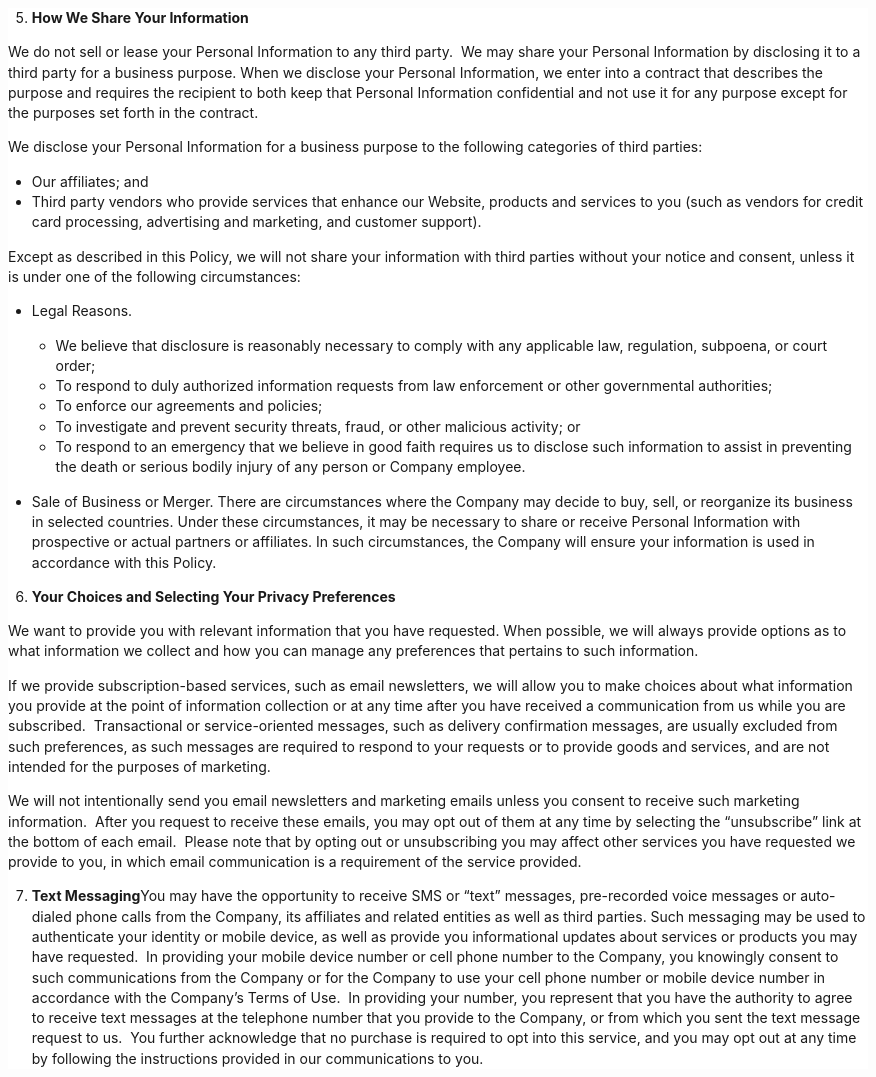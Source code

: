 5.  **How We Share Your Information**

We do not sell or lease your Personal Information to any third party.  We may share your Personal Information by disclosing it to a third party for a business purpose. When we disclose your Personal Information, we enter into a contract that describes the purpose and requires the recipient to both keep that Personal Information confidential and not use it for any purpose except for the purposes set forth in the contract.

We disclose your Personal Information for a business purpose to the following categories of third parties:

*   Our affiliates; and
*   Third party vendors who provide services that enhance our Website, products and services to you (such as vendors for credit card processing, advertising and marketing, and customer support).

Except as described in this Policy, we will not share your information with third parties without your notice and consent, unless it is under one of the following circumstances:

*   Legal Reasons.
    *   We believe that disclosure is reasonably necessary to comply with any applicable law, regulation, subpoena, or court order;
    *   To respond to duly authorized information requests from law enforcement or other governmental authorities;
    *   To enforce our agreements and policies;
    *   To investigate and prevent security threats, fraud, or other malicious activity; or
    *   To respond to an emergency that we believe in good faith requires us to disclose such information to assist in preventing the death or serious bodily injury of any person or Company employee.

*   Sale of Business or Merger. There are circumstances where the Company may decide to buy, sell, or reorganize its business in selected countries. Under these circumstances, it may be necessary to share or receive Personal Information with prospective or actual partners or affiliates. In such circumstances, the Company will ensure your information is used in accordance with this Policy.

6.  **Your Choices and Selecting Your Privacy Preferences**

We want to provide you with relevant information that you have requested. When possible, we will always provide options as to what information we collect and how you can manage any preferences that pertains to such information.

If we provide subscription-based services, such as email newsletters, we will allow you to make choices about what information you provide at the point of information collection or at any time after you have received a communication from us while you are subscribed.  Transactional or service-oriented messages, such as delivery confirmation messages, are usually excluded from such preferences, as such messages are required to respond to your requests or to provide goods and services, and are not intended for the purposes of marketing.

We will not intentionally send you email newsletters and marketing emails unless you consent to receive such marketing information.  After you request to receive these emails, you may opt out of them at any time by selecting the “unsubscribe” link at the bottom of each email.  Please note that by opting out or unsubscribing you may affect other services you have requested we provide to you, in which email communication is a requirement of the service provided.

7.  **Text Messaging**You may have the opportunity to receive SMS or “text” messages, pre-recorded voice messages or auto-dialed phone calls from the Company, its affiliates and related entities as well as third parties. Such messaging may be used to authenticate your identity or mobile device, as well as provide you informational updates about services or products you may have requested.  In providing your mobile device number or cell phone number to the Company, you knowingly consent to such communications from the Company or for the Company to use your cell phone number or mobile device number in accordance with the Company’s Terms of Use.  In providing your number, you represent that you have the authority to agree to receive text messages at the telephone number that you provide to the Company, or from which you sent the text message request to us.  You further acknowledge that no purchase is required to opt into this service, and you may opt out at any time by following the instructions provided in our communications to you.
